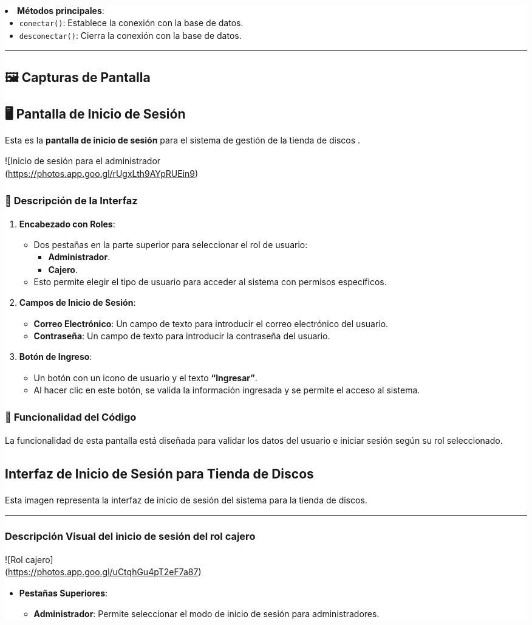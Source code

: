 <li><strong>Métodos principales</strong>:
<ul>
<li><code>conectar()</code>: Establece la conexión con la base de datos.</li>
<li><code>desconectar()</code>: Cierra la conexión con la base de datos.</li>
</ul>
</li>
</ul>
<hr>
<h2 id="🖼️-capturas-de-pantalla">🖼️ <strong>Capturas de Pantalla</strong></h2>
<h2 id="🖥️-pantalla-de-inicio-de-sesión">🖥️ Pantalla de Inicio de Sesión</h2>
<p>Esta es la <strong>pantalla de inicio de sesión</strong> para el sistema de gestión de la tienda de discos .</p>
<p>![Inicio de sesión para el administrador<br>
(<a href="https://photos.app.goo.gl/rUgxLth9AYpRUEin9">https://photos.app.goo.gl/rUgxLth9AYpRUEin9</a>)</p>
<h3 id="📌-descripción-de-la-interfaz">📌 <strong>Descripción de la Interfaz</strong></h3>
<ol>
<li>
<p><strong>Encabezado con Roles</strong>:</p>
<ul>
<li>Dos pestañas en la parte superior para seleccionar el rol de usuario:
<ul>
<li><strong>Administrador</strong>.</li>
<li><strong>Cajero</strong>.</li>
</ul>
</li>
<li>Esto permite elegir el tipo de usuario para acceder al sistema con permisos específicos.</li>
</ul>
</li>
<li>
<p><strong>Campos de Inicio de Sesión</strong>:</p>
<ul>
<li><strong>Correo Electrónico</strong>: Un campo de texto para introducir el correo electrónico del usuario.</li>
<li><strong>Contraseña</strong>: Un campo de texto para introducir la contraseña del usuario.</li>
</ul>
</li>
<li>
<p><strong>Botón de Ingreso</strong>:</p>
<ul>
<li>Un botón con un icono de usuario y el texto <strong>“Ingresar”</strong>.</li>
<li>Al hacer clic en este botón, se valida la información ingresada y se permite el acceso al sistema.</li>
</ul>
</li>
</ol>
<h3 id="🧩-funcionalidad-del-código">🧩 <strong>Funcionalidad del Código</strong></h3>
<p>La funcionalidad de esta pantalla está diseñada para validar los datos del usuario e iniciar sesión según su rol seleccionado.</p>
<h2 id="interfaz-de-inicio-de-sesión-para-tienda-de-discos">Interfaz de Inicio de Sesión para Tienda de Discos</h2>
<p>Esta imagen representa la interfaz de inicio de sesión del sistema para la tienda de discos.</p>
<hr>
<h3 id="descripción-visual-del-inicio-de-sesión-del-rol-cajero">Descripción Visual del inicio de sesión del rol cajero</h3>
<p>![Rol cajero]<br>
(<a href="https://photos.app.goo.gl/uCtqhGu4pT2eF7a87">https://photos.app.goo.gl/uCtqhGu4pT2eF7a87</a>)</p>
<ul>
<li>
<p><strong>Pestañas Superiores</strong>:</p>
<ul>
<li><strong>Administrador</strong>: Permite seleccionar el modo de inicio de sesión para administradores.</li>